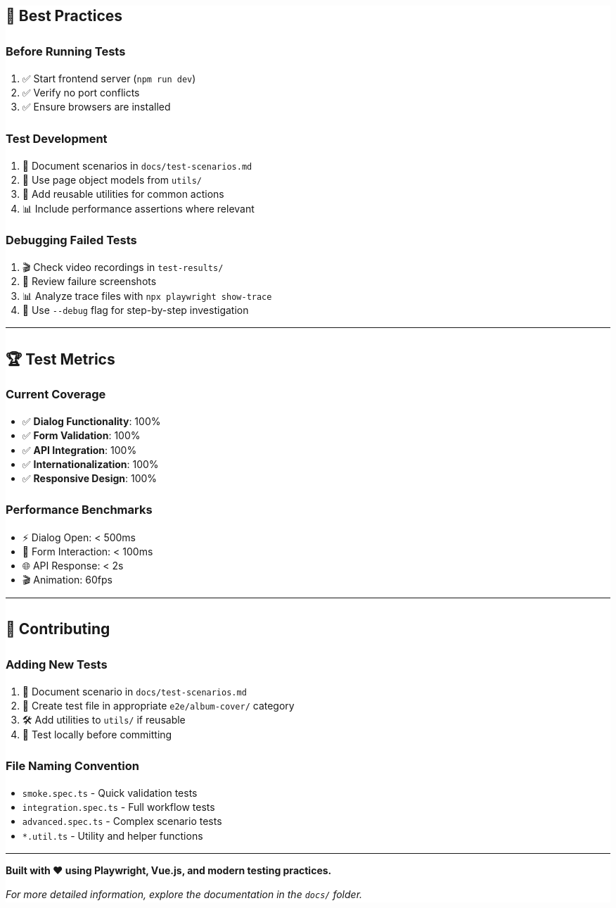 ## 🎯 **Best Practices**

### **Before Running Tests**
1. ✅ Start frontend server (`npm run dev`)
2. ✅ Verify no port conflicts
3. ✅ Ensure browsers are installed

### **Test Development**
1. 📝 Document scenarios in `docs/test-scenarios.md`
2. 🧪 Use page object models from `utils/`
3. 🔧 Add reusable utilities for common actions
4. 📊 Include performance assertions where relevant

### **Debugging Failed Tests**
1. 🎬 Check video recordings in `test-results/`
2. 📸 Review failure screenshots  
3. 📊 Analyze trace files with `npx playwright show-trace`
4. 🐛 Use `--debug` flag for step-by-step investigation

---

## 🏆 **Test Metrics**

### **Current Coverage**
- ✅ **Dialog Functionality**: 100%
- ✅ **Form Validation**: 100% 
- ✅ **API Integration**: 100%
- ✅ **Internationalization**: 100%
- ✅ **Responsive Design**: 100%

### **Performance Benchmarks**
- ⚡ Dialog Open: < 500ms
- 🎯 Form Interaction: < 100ms
- 🌐 API Response: < 2s
- 🎬 Animation: 60fps

---

## 🤝 **Contributing**

### **Adding New Tests**
1. 📝 Document scenario in `docs/test-scenarios.md`
2. 🧪 Create test file in appropriate `e2e/album-cover/` category
3. 🛠️ Add utilities to `utils/` if reusable
4. 🔧 Test locally before committing

### **File Naming Convention**
- `smoke.spec.ts` - Quick validation tests
- `integration.spec.ts` - Full workflow tests  
- `advanced.spec.ts` - Complex scenario tests
- `*.util.ts` - Utility and helper functions

---

**Built with ❤️ using Playwright, Vue.js, and modern testing practices.**

*For more detailed information, explore the documentation in the `docs/` folder.*